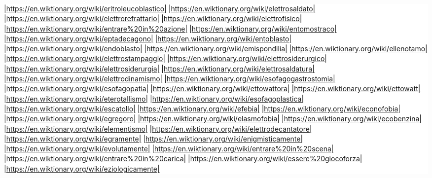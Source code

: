 |https://en.wiktionary.org/wiki/eritroleucoblastico|
|https://en.wiktionary.org/wiki/elettrosaldato|
|https://en.wiktionary.org/wiki/elettrorefrattario|
|https://en.wiktionary.org/wiki/elettrofisico|
|https://en.wiktionary.org/wiki/entrare%20in%20azione|
|https://en.wiktionary.org/wiki/entomostraco|
|https://en.wiktionary.org/wiki/eptadecagono|
|https://en.wiktionary.org/wiki/entoblasto|
|https://en.wiktionary.org/wiki/endoblasto|
|https://en.wiktionary.org/wiki/emispondilia|
|https://en.wiktionary.org/wiki/ellenotamo|
|https://en.wiktionary.org/wiki/elettrostampaggio|
|https://en.wiktionary.org/wiki/elettrosiderurgico|
|https://en.wiktionary.org/wiki/elettrosiderurgia|
|https://en.wiktionary.org/wiki/elettrosaldatura|
|https://en.wiktionary.org/wiki/elettrodinamismo|
|https://en.wiktionary.org/wiki/esofagogastrostomia|
|https://en.wiktionary.org/wiki/esofagopatia|
|https://en.wiktionary.org/wiki/ettowattora|
|https://en.wiktionary.org/wiki/ettowatt|
|https://en.wiktionary.org/wiki/eterotallismo|
|https://en.wiktionary.org/wiki/esofagoplastica|
|https://en.wiktionary.org/wiki/escatollo|
|https://en.wiktionary.org/wiki/efebia|
|https://en.wiktionary.org/wiki/econofobia|
|https://en.wiktionary.org/wiki/egregoro|
|https://en.wiktionary.org/wiki/elasmofobia|
|https://en.wiktionary.org/wiki/ecobenzina|
|https://en.wiktionary.org/wiki/elementismo|
|https://en.wiktionary.org/wiki/elettrodecantatore|
|https://en.wiktionary.org/wiki/egramente|
|https://en.wiktionary.org/wiki/enigmisticamente|
|https://en.wiktionary.org/wiki/evolutamente|
|https://en.wiktionary.org/wiki/entrare%20in%20scena|
|https://en.wiktionary.org/wiki/entrare%20in%20carica|
|https://en.wiktionary.org/wiki/essere%20giocoforza|
|https://en.wiktionary.org/wiki/eziologicamente|
